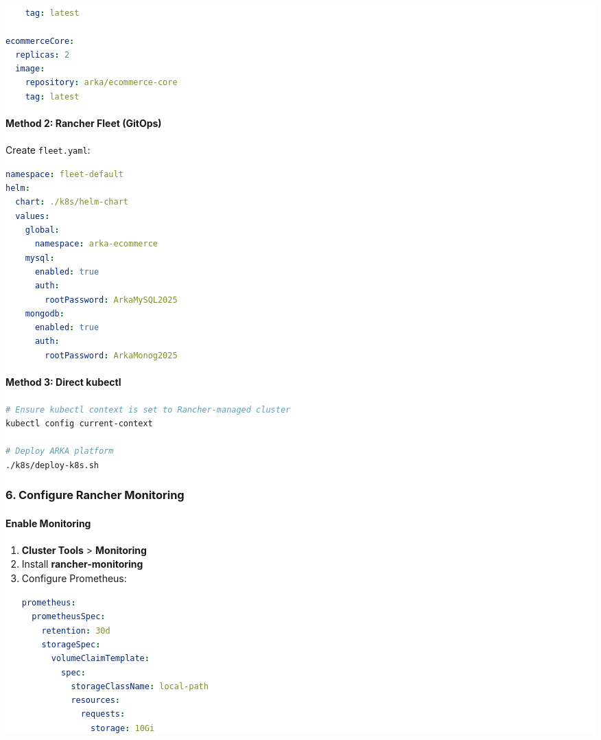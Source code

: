    ```yaml
       tag: latest
   
   ecommerceCore:
     replicas: 2
     image:
       repository: arka/ecommerce-core
       tag: latest
   ```

#### Method 2: Rancher Fleet (GitOps)
Create `fleet.yaml`:
```yaml
namespace: fleet-default
helm:
  chart: ./k8s/helm-chart
  values:
    global:
      namespace: arka-ecommerce
    mysql:
      enabled: true
      auth:
        rootPassword: ArkaMySQL2025
    mongodb:
      enabled: true
      auth:
        rootPassword: ArkaMonog2025
```

#### Method 3: Direct kubectl
```bash
# Ensure kubectl context is set to Rancher-managed cluster
kubectl config current-context

# Deploy ARKA platform
./k8s/deploy-k8s.sh
```

### 6. Configure Rancher Monitoring

#### Enable Monitoring
1. **Cluster Tools** > **Monitoring**
2. Install **rancher-monitoring**
3. Configure Prometheus:
   ```yaml
   prometheus:
     prometheusSpec:
       retention: 30d
       storageSpec:
         volumeClaimTemplate:
           spec:
             storageClassName: local-path
             resources:
               requests:
                 storage: 10Gi
   ```

